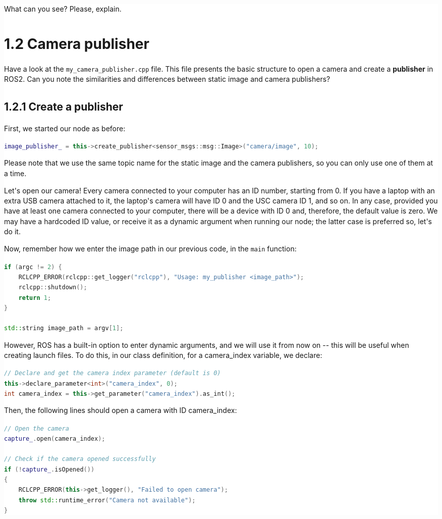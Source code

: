 What can you see? Please, explain.


# 1.2 Camera publisher

Have a look at the `my_camera_publisher.cpp` file. This file presents the basic structure to open a camera and create a **publisher** in ROS2. Can you note the similarities and differences between static image and camera publishers?

## 1.2.1 Create a publisher

First, we started our node as before:

```cpp
image_publisher_ = this->create_publisher<sensor_msgs::msg::Image>("camera/image", 10);
```

Please note that we use the same topic name for the static image and the camera publishers, so you can only use one of them at a time.

Let's open our camera! Every camera connected to your computer has an ID number, starting from 0. If you have a laptop with an extra USB camera attached to it, the laptop's camera will have ID 0 and the USC camera ID 1, and so on. In any case, provided you have at least one camera connected to your computer, there will be a device with ID 0 and, therefore, the default value is zero. We may have a hardcoded ID value, or receive it as a dynamic argument when running our node; the latter case is preferred so, let's do it.

Now, remember how we enter the image path in our previous code, in the `main` function:

```cpp
if (argc != 2) {
    RCLCPP_ERROR(rclcpp::get_logger("rclcpp"), "Usage: my_publisher <image_path>");
    rclcpp::shutdown();
    return 1;
}

std::string image_path = argv[1];
```

However, ROS has a built-in option to enter dynamic arguments, and we will use it from now on -- this will be useful when creating launch files. To do this, in our class definition, for a camera_index variable, we declare:

```cpp
// Declare and get the camera index parameter (default is 0)
this->declare_parameter<int>("camera_index", 0);
int camera_index = this->get_parameter("camera_index").as_int();
```

Then, the following lines should open a camera with ID camera_index:

```cpp
// Open the camera
capture_.open(camera_index);

// Check if the camera opened successfully
if (!capture_.isOpened())
{
    RCLCPP_ERROR(this->get_logger(), "Failed to open camera");
    throw std::runtime_error("Camera not available");
}
```
